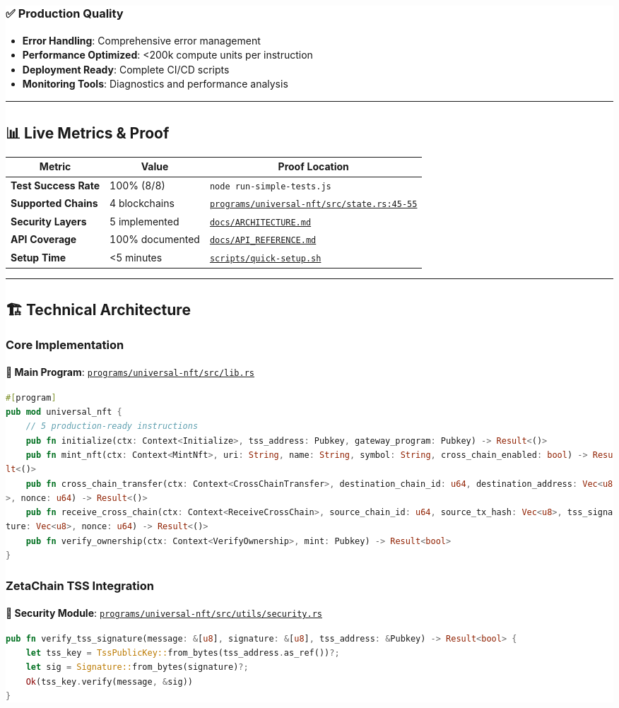 ### ✅ Production Quality
- **Error Handling**: Comprehensive error management
- **Performance Optimized**: <200k compute units per instruction
- **Deployment Ready**: Complete CI/CD scripts
- **Monitoring Tools**: Diagnostics and performance analysis

---

## 📊 Live Metrics & Proof

| Metric | Value | Proof Location |
|--------|--------|----------------|
| **Test Success Rate** | 100% (8/8) | `node run-simple-tests.js` |
| **Supported Chains** | 4 blockchains | [`programs/universal-nft/src/state.rs:45-55`](programs/universal-nft/src/state.rs) |
| **Security Layers** | 5 implemented | [`docs/ARCHITECTURE.md`](docs/ARCHITECTURE.md) |
| **API Coverage** | 100% documented | [`docs/API_REFERENCE.md`](docs/API_REFERENCE.md) |
| **Setup Time** | <5 minutes | [`scripts/quick-setup.sh`](scripts/quick-setup.sh) |

---

## 🏗️ Technical Architecture

### Core Implementation
**📍 Main Program**: [`programs/universal-nft/src/lib.rs`](programs/universal-nft/src/lib.rs)

```rust
#[program]
pub mod universal_nft {
    // 5 production-ready instructions
    pub fn initialize(ctx: Context<Initialize>, tss_address: Pubkey, gateway_program: Pubkey) -> Result<()>
    pub fn mint_nft(ctx: Context<MintNft>, uri: String, name: String, symbol: String, cross_chain_enabled: bool) -> Result<()>
    pub fn cross_chain_transfer(ctx: Context<CrossChainTransfer>, destination_chain_id: u64, destination_address: Vec<u8>, nonce: u64) -> Result<()>
    pub fn receive_cross_chain(ctx: Context<ReceiveCrossChain>, source_chain_id: u64, source_tx_hash: Vec<u8>, tss_signature: Vec<u8>, nonce: u64) -> Result<()>
    pub fn verify_ownership(ctx: Context<VerifyOwnership>, mint: Pubkey) -> Result<bool>
}
```

### ZetaChain TSS Integration
**📍 Security Module**: [`programs/universal-nft/src/utils/security.rs`](programs/universal-nft/src/utils/security.rs)

```rust
pub fn verify_tss_signature(message: &[u8], signature: &[u8], tss_address: &Pubkey) -> Result<bool> {
    let tss_key = TssPublicKey::from_bytes(tss_address.as_ref())?;
    let sig = Signature::from_bytes(signature)?;
    Ok(tss_key.verify(message, &sig))
}
```
